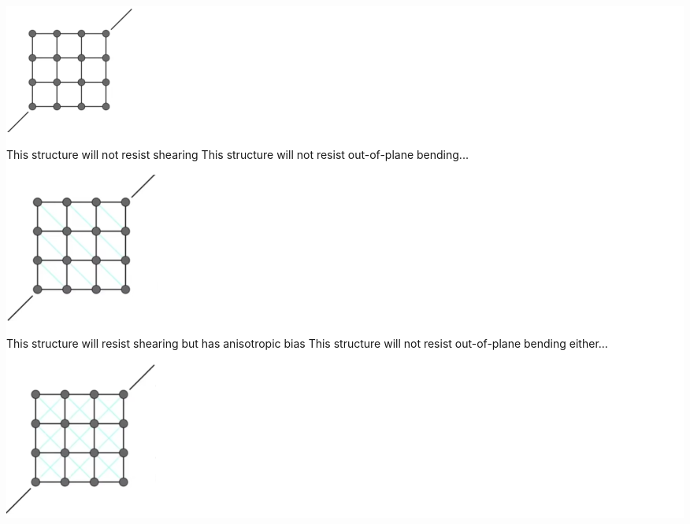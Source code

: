 <img src="../../../assets/img/2022-09-05/fast_20-26-39.png" style="zoom:50%;" />

This structure will not resist shearing
This structure will not resist out-of-plane bending...



<img src="../../../assets/img/2022-09-05/fast_20-28-25.png" style="zoom:60%;" />

This structure will resist shearing but has anisotropic bias
This structure will not resist out-of-plane bending either...

<img src="../../../assets/img/2022-09-05/fast_20-29-52.png" style="zoom:60%;" />
